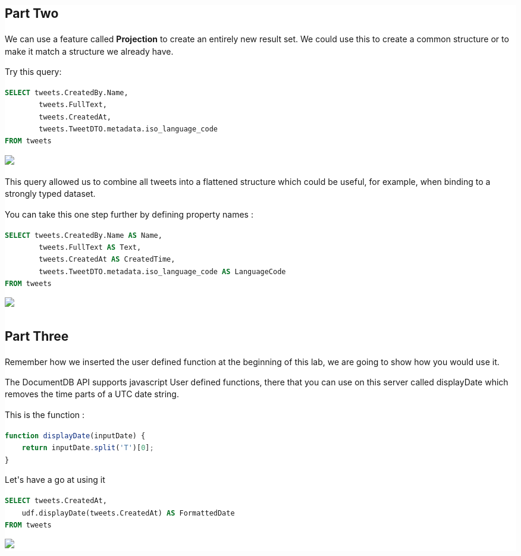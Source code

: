 ## Part Two

We can use a feature called **Projection** to create an entirely new result set. We could use this to create a common structure or to make it match a structure we already have.

Try this query:

```SQL
SELECT tweets.CreatedBy.Name,
		tweets.FullText,
		tweets.CreatedAt,
        tweets.TweetDTO.metadata.iso_language_code
FROM tweets
```

![](./images/projection.png)

This query allowed us to combine all tweets into a flattened structure which could be useful, for example, when binding to a strongly typed dataset.

You can take this one step further by defining property names :

```SQL
SELECT tweets.CreatedBy.Name AS Name,
		tweets.FullText AS Text,
		tweets.CreatedAt AS CreatedTime,
        tweets.TweetDTO.metadata.iso_language_code AS LanguageCode
FROM tweets
```
![](./images/projection2.png)

## Part Three

Remember how we inserted the user defined function at the beginning of this lab, we are going to show how you would use it.

The DocumentDB API supports javascript User defined functions, there that you can use on this server called displayDate which removes the time parts of a UTC date string.

This is the function :

```javascript
function displayDate(inputDate) {
    return inputDate.split('T')[0];
}
```

Let's have a go at using it

```SQL
SELECT tweets.CreatedAt,
    udf.displayDate(tweets.CreatedAt) AS FormattedDate
FROM tweets
```

![](./images/date_formatted.png)
